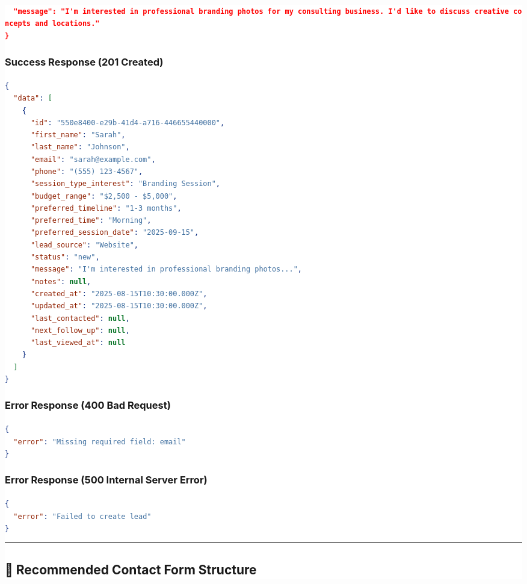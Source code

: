 ```json
  "message": "I'm interested in professional branding photos for my consulting business. I'd like to discuss creative concepts and locations."
}
```

### Success Response (201 Created)
```json
{
  "data": [
    {
      "id": "550e8400-e29b-41d4-a716-446655440000",
      "first_name": "Sarah",
      "last_name": "Johnson",
      "email": "sarah@example.com",
      "phone": "(555) 123-4567",
      "session_type_interest": "Branding Session", 
      "budget_range": "$2,500 - $5,000",
      "preferred_timeline": "1-3 months",
      "preferred_time": "Morning",
      "preferred_session_date": "2025-09-15",
      "lead_source": "Website",
      "status": "new",
      "message": "I'm interested in professional branding photos...",
      "notes": null,
      "created_at": "2025-08-15T10:30:00.000Z",
      "updated_at": "2025-08-15T10:30:00.000Z",
      "last_contacted": null,
      "next_follow_up": null,
      "last_viewed_at": null
    }
  ]
}
```

### Error Response (400 Bad Request)
```json
{
  "error": "Missing required field: email"
}
```

### Error Response (500 Internal Server Error)
```json
{
  "error": "Failed to create lead"
}
```

---

## 🎨 Recommended Contact Form Structure
